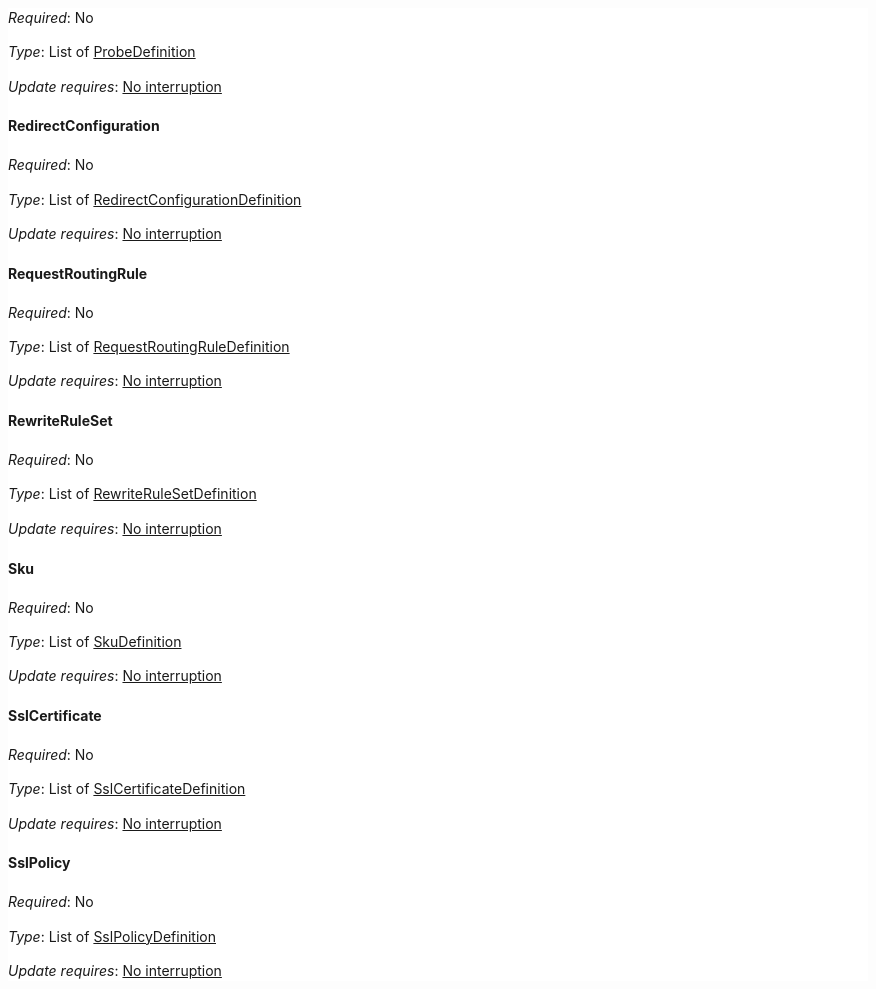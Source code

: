 _Required_: No

_Type_: List of <a href="probedefinition.md">ProbeDefinition</a>

_Update requires_: [No interruption](https://docs.aws.amazon.com/AWSCloudFormation/latest/UserGuide/using-cfn-updating-stacks-update-behaviors.html#update-no-interrupt)

#### RedirectConfiguration

_Required_: No

_Type_: List of <a href="redirectconfigurationdefinition.md">RedirectConfigurationDefinition</a>

_Update requires_: [No interruption](https://docs.aws.amazon.com/AWSCloudFormation/latest/UserGuide/using-cfn-updating-stacks-update-behaviors.html#update-no-interrupt)

#### RequestRoutingRule

_Required_: No

_Type_: List of <a href="requestroutingruledefinition.md">RequestRoutingRuleDefinition</a>

_Update requires_: [No interruption](https://docs.aws.amazon.com/AWSCloudFormation/latest/UserGuide/using-cfn-updating-stacks-update-behaviors.html#update-no-interrupt)

#### RewriteRuleSet

_Required_: No

_Type_: List of <a href="rewriterulesetdefinition.md">RewriteRuleSetDefinition</a>

_Update requires_: [No interruption](https://docs.aws.amazon.com/AWSCloudFormation/latest/UserGuide/using-cfn-updating-stacks-update-behaviors.html#update-no-interrupt)

#### Sku

_Required_: No

_Type_: List of <a href="skudefinition.md">SkuDefinition</a>

_Update requires_: [No interruption](https://docs.aws.amazon.com/AWSCloudFormation/latest/UserGuide/using-cfn-updating-stacks-update-behaviors.html#update-no-interrupt)

#### SslCertificate

_Required_: No

_Type_: List of <a href="sslcertificatedefinition.md">SslCertificateDefinition</a>

_Update requires_: [No interruption](https://docs.aws.amazon.com/AWSCloudFormation/latest/UserGuide/using-cfn-updating-stacks-update-behaviors.html#update-no-interrupt)

#### SslPolicy

_Required_: No

_Type_: List of <a href="sslpolicydefinition.md">SslPolicyDefinition</a>

_Update requires_: [No interruption](https://docs.aws.amazon.com/AWSCloudFormation/latest/UserGuide/using-cfn-updating-stacks-update-behaviors.html#update-no-interrupt)
